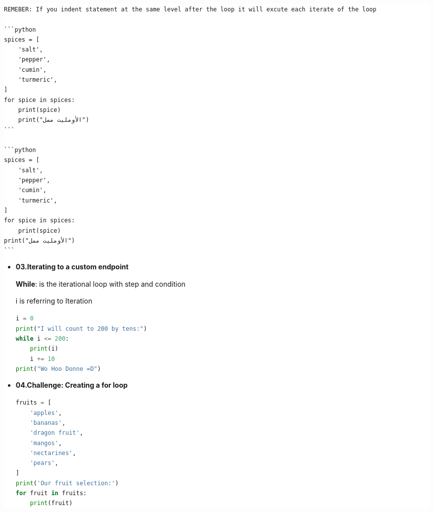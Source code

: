    REMEBER: If you indent statement at the same level after the loop it will excute each iterate of the loop

    ```python
    spices = [
        'salt',
        'pepper',
        'cumin',
        'turmeric',
    ]
    for spice in spices:
    	print(spice)
    	print("الأومليت ممل")
    ```

    ```python
    spices = [
        'salt',
        'pepper',
        'cumin',
        'turmeric',
    ]
    for spice in spices:
    	print(spice)
    print("الأومليت ممل")
    ```

- **03.Iterating to a custom endpoint**

    **While**: is the iterational loop with step and condition

    i is referring to Iteration

    ```python
    i = 0
    print("I will count to 200 by tens:")
    while i <= 200:
        print(i)
        i += 10
    print("Wo Hoo Donne =D")
    ```

- **04.Challenge: Creating a for loop**

    ```python
    fruits = [
        'apples',
        'bananas',
        'dragon fruit',
        'mangos',
        'nectarines',
        'pears',
    ]
    print('Our fruit selection:')
    for fruit in fruits:
        print(fruit)
    ```
